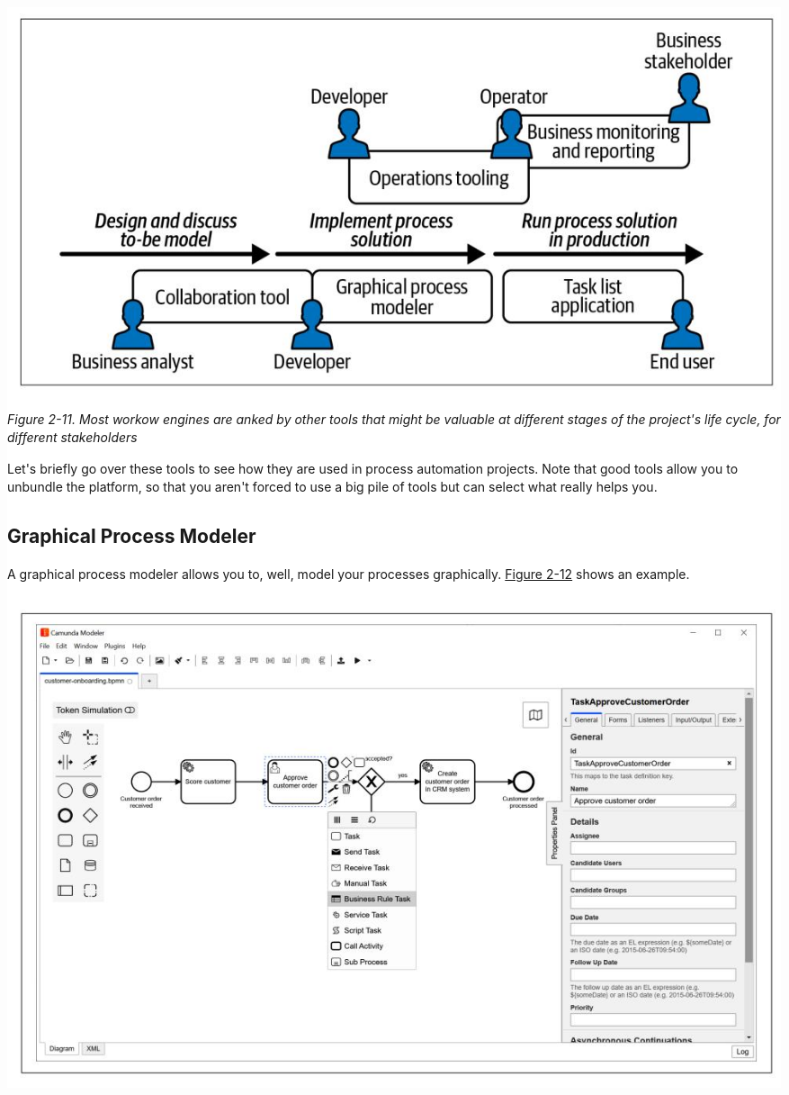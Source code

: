 ![](_page_57_Figure_7.jpeg)

*Figure 2-11. Most workow engines are anked by other tools that might be valuable at different stages of the project's life cycle, for different stakeholders*

Let's briefly go over these tools to see how they are used in process automation projects. Note that good tools allow you to unbundle the platform, so that you aren't forced to use a big pile of tools but can select what really helps you.

## **Graphical Process Modeler**

A graphical process modeler allows you to, well, model your processes graphically. [Figure 2-12](#page-58-0) shows an example.

<span id="page-58-0"></span>![](_page_58_Picture_0.jpeg)
